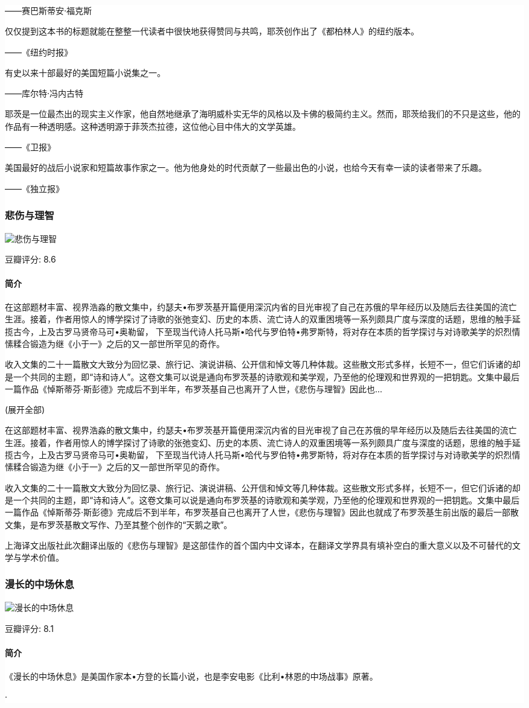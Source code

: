 ——赛巴斯蒂安·福克斯

仅仅提到这本书的标题就能在整整一代读者中很快地获得赞同与共鸣，耶茨创作出了《都柏林人》的纽约版本。

——《纽约时报》

有史以来十部最好的美国短篇小说集之一。

——库尔特·冯内古特

耶茨是一位最杰出的现实主义作家，他自然地继承了海明威朴实无华的风格以及卡佛的极简约主义。然而，耶茨给我们的不只是这些，他的作品有一种透明感。这种透明源于菲茨杰拉德，这位他心目中伟大的文学英雄。

——《卫报》

美国最好的战后小说家和短篇故事作家之一。他为他身处的时代贡献了一些最出色的小说，也给今天有幸一读的读者带来了乐趣。

——《独立报》



### 悲伤与理智

![悲伤与理智](https://img3.doubanio.com/view/subject/l/public/s28054565.jpg)

豆瓣评分: 8.6

#### 简介

在这部题材丰富、视界浩淼的散文集中，约瑟夫•布罗茨基开篇便用深沉内省的目光审视了自己在苏俄的早年经历以及随后去往美国的流亡生涯。接着，作者用惊人的博学探讨了诗歌的张弛变幻、历史的本质、流亡诗人的双重困境等一系列颇具广度与深度的话题，思维的触手延揽古今，上及古罗马贤帝马可•奥勒留， 下至现当代诗人托马斯•哈代与罗伯特•弗罗斯特，将对存在本质的哲学探讨与对诗歌美学的炽烈情愫糅合锻造为继《小于一》之后的又一部世所罕见的奇作。

收入文集的二十一篇散文大致分为回忆录、旅行记、演说讲稿、公开信和悼文等几种体裁。这些散文形式多样，长短不一，但它们诉诸的却是一个共同的主题，即“诗和诗人”。这卷文集可以说是通向布罗茨基的诗歌观和美学观，乃至他的伦理观和世界观的一把钥匙。文集中最后一篇作品《悼斯蒂芬·斯彭德》完成后不到半年，布罗茨基自己也离开了人世，《悲伤与理智》因此也...

(展开全部)

在这部题材丰富、视界浩淼的散文集中，约瑟夫•布罗茨基开篇便用深沉内省的目光审视了自己在苏俄的早年经历以及随后去往美国的流亡生涯。接着，作者用惊人的博学探讨了诗歌的张弛变幻、历史的本质、流亡诗人的双重困境等一系列颇具广度与深度的话题，思维的触手延揽古今，上及古罗马贤帝马可•奥勒留， 下至现当代诗人托马斯•哈代与罗伯特•弗罗斯特，将对存在本质的哲学探讨与对诗歌美学的炽烈情愫糅合锻造为继《小于一》之后的又一部世所罕见的奇作。

收入文集的二十一篇散文大致分为回忆录、旅行记、演说讲稿、公开信和悼文等几种体裁。这些散文形式多样，长短不一，但它们诉诸的却是一个共同的主题，即“诗和诗人”。这卷文集可以说是通向布罗茨基的诗歌观和美学观，乃至他的伦理观和世界观的一把钥匙。文集中最后一篇作品《悼斯蒂芬·斯彭德》完成后不到半年，布罗茨基自己也离开了人世，《悲伤与理智》因此也就成了布罗茨基生前出版的最后一部散文集，是布罗茨基散文写作、乃至其整个创作的“天鹅之歌”。

上海译文出版社此次翻译出版的《悲伤与理智》是这部佳作的首个国内中文译本，在翻译文学界具有填补空白的重大意义以及不可替代的文学与学术价值。



### 漫长的中场休息

![漫长的中场休息](https://img3.doubanio.com/view/subject/l/public/s29132851.jpg)

豆瓣评分: 8.1

#### 简介

《漫长的中场休息》是美国作家本•方登的长篇小说，也是李安电影《比利•林恩的中场战事》原著。

·
